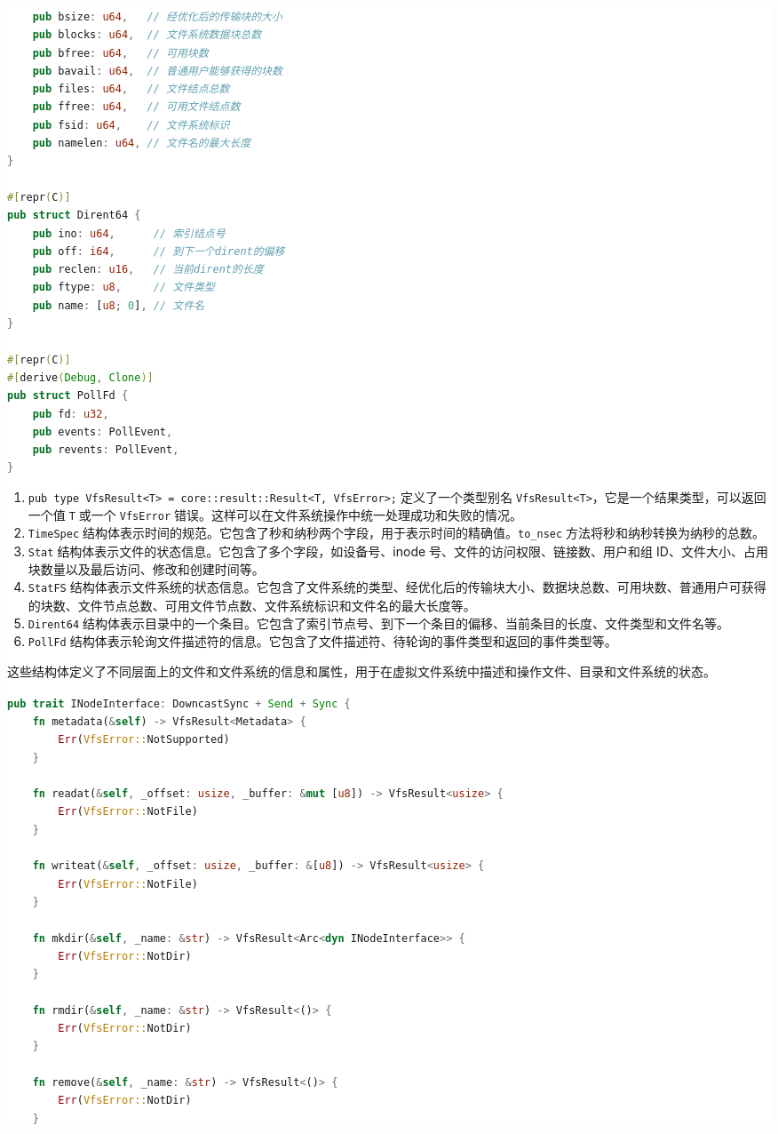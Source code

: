 ```rust
    pub bsize: u64,   // 经优化后的传输块的大小
    pub blocks: u64,  // 文件系统数据块总数
    pub bfree: u64,   // 可用块数
    pub bavail: u64,  // 普通用户能够获得的块数
    pub files: u64,   // 文件结点总数
    pub ffree: u64,   // 可用文件结点数
    pub fsid: u64,    // 文件系统标识
    pub namelen: u64, // 文件名的最大长度
}

#[repr(C)]
pub struct Dirent64 {
    pub ino: u64,      // 索引结点号
    pub off: i64,      // 到下一个dirent的偏移
    pub reclen: u16,   // 当前dirent的长度
    pub ftype: u8,     // 文件类型
    pub name: [u8; 0], // 文件名
}

#[repr(C)]
#[derive(Debug, Clone)]
pub struct PollFd {
    pub fd: u32,
    pub events: PollEvent,
    pub revents: PollEvent,
}
```

1. `pub type VfsResult<T> = core::result::Result<T, VfsError>;` 定义了一个类型别名 `VfsResult<T>`，它是一个结果类型，可以返回一个值 `T` 或一个 `VfsError` 错误。这样可以在文件系统操作中统一处理成功和失败的情况。
2. `TimeSpec` 结构体表示时间的规范。它包含了秒和纳秒两个字段，用于表示时间的精确值。`to_nsec` 方法将秒和纳秒转换为纳秒的总数。
3. `Stat` 结构体表示文件的状态信息。它包含了多个字段，如设备号、inode 号、文件的访问权限、链接数、用户和组 ID、文件大小、占用块数量以及最后访问、修改和创建时间等。
4. `StatFS` 结构体表示文件系统的状态信息。它包含了文件系统的类型、经优化后的传输块大小、数据块总数、可用块数、普通用户可获得的块数、文件节点总数、可用文件节点数、文件系统标识和文件名的最大长度等。
5. `Dirent64` 结构体表示目录中的一个条目。它包含了索引节点号、到下一个条目的偏移、当前条目的长度、文件类型和文件名等。
6. `PollFd` 结构体表示轮询文件描述符的信息。它包含了文件描述符、待轮询的事件类型和返回的事件类型等。

这些结构体定义了不同层面上的文件和文件系统的信息和属性，用于在虚拟文件系统中描述和操作文件、目录和文件系统的状态。

```rust
pub trait INodeInterface: DowncastSync + Send + Sync {
    fn metadata(&self) -> VfsResult<Metadata> {
        Err(VfsError::NotSupported)
    }

    fn readat(&self, _offset: usize, _buffer: &mut [u8]) -> VfsResult<usize> {
        Err(VfsError::NotFile)
    }

    fn writeat(&self, _offset: usize, _buffer: &[u8]) -> VfsResult<usize> {
        Err(VfsError::NotFile)
    }

    fn mkdir(&self, _name: &str) -> VfsResult<Arc<dyn INodeInterface>> {
        Err(VfsError::NotDir)
    }

    fn rmdir(&self, _name: &str) -> VfsResult<()> {
        Err(VfsError::NotDir)
    }

    fn remove(&self, _name: &str) -> VfsResult<()> {
        Err(VfsError::NotDir)
    }
```